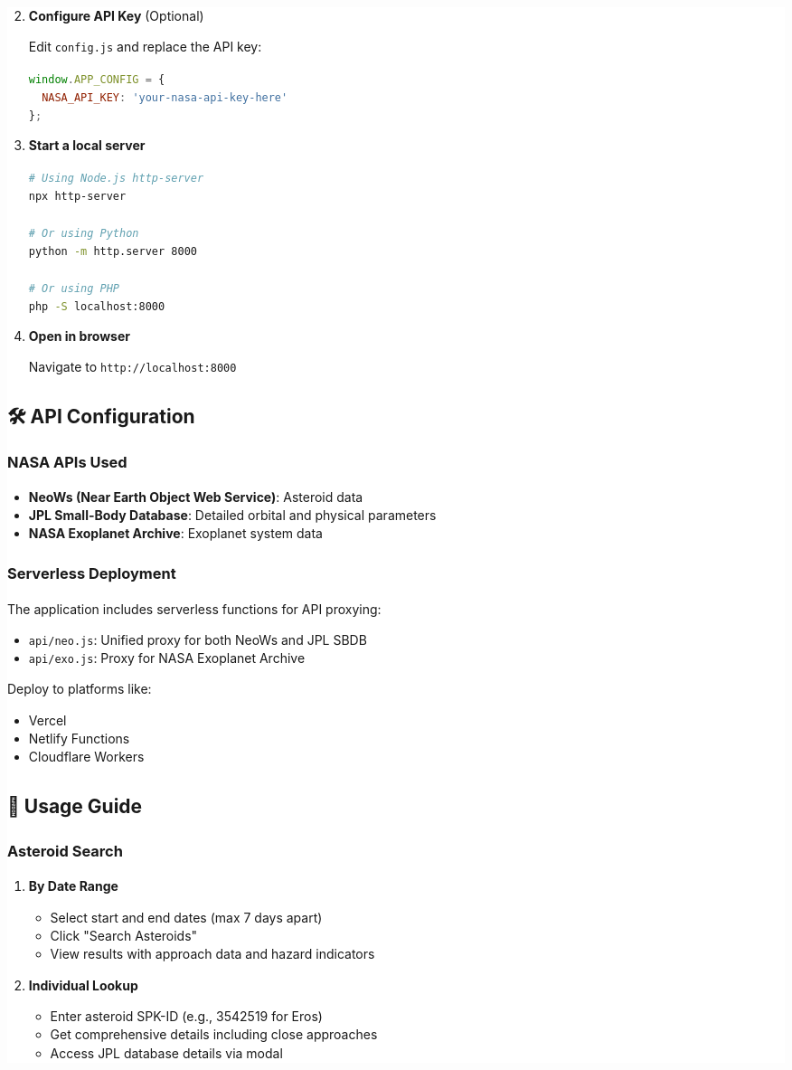 2. **Configure API Key** (Optional)
   
   Edit `config.js` and replace the API key:
   ```javascript
   window.APP_CONFIG = {
     NASA_API_KEY: 'your-nasa-api-key-here'
   };
   ```

3. **Start a local server**
   ```bash
   # Using Node.js http-server
   npx http-server

   # Or using Python
   python -m http.server 8000

   # Or using PHP
   php -S localhost:8000
   ```

4. **Open in browser**
   
   Navigate to `http://localhost:8000`

## 🛠️ API Configuration

### NASA APIs Used
- **NeoWs (Near Earth Object Web Service)**: Asteroid data
- **JPL Small-Body Database**: Detailed orbital and physical parameters
- **NASA Exoplanet Archive**: Exoplanet system data

### Serverless Deployment
The application includes serverless functions for API proxying:

- `api/neo.js`: Unified proxy for both NeoWs and JPL SBDB
- `api/exo.js`: Proxy for NASA Exoplanet Archive

Deploy to platforms like:
- Vercel
- Netlify Functions
- Cloudflare Workers

## 📱 Usage Guide

### Asteroid Search
1. **By Date Range**
   - Select start and end dates (max 7 days apart)
   - Click "Search Asteroids"
   - View results with approach data and hazard indicators

2. **Individual Lookup**
   - Enter asteroid SPK-ID (e.g., 3542519 for Eros)
   - Get comprehensive details including close approaches
   - Access JPL database details via modal
